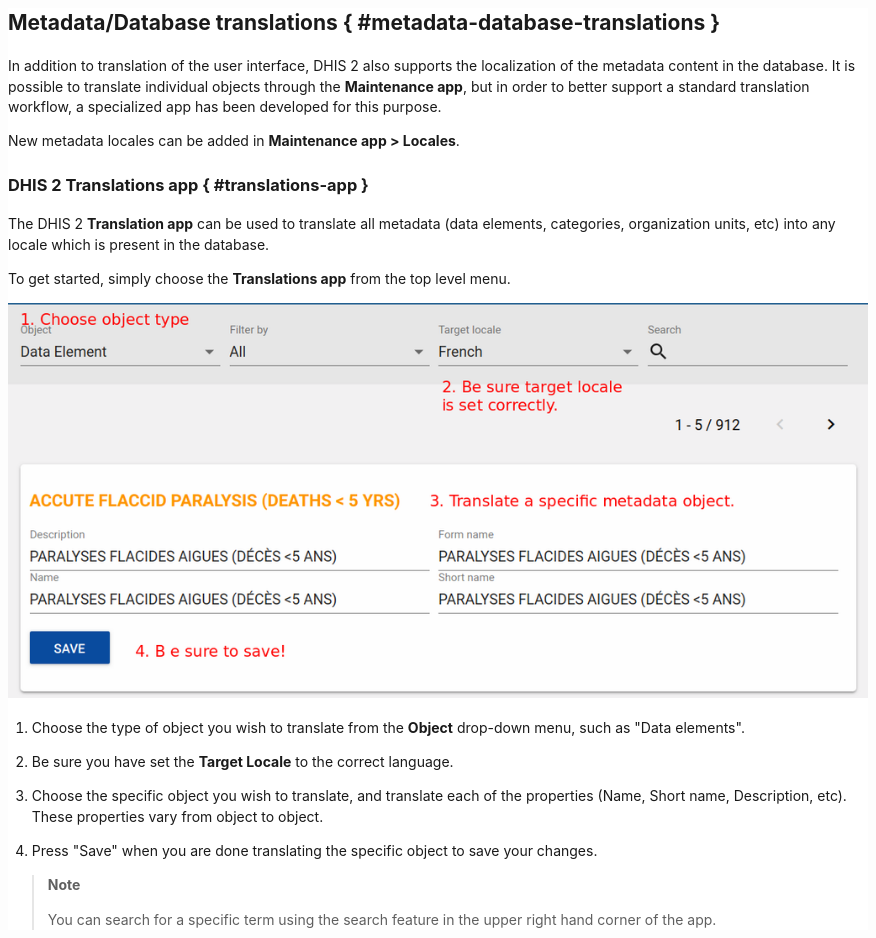
## Metadata/Database translations { #metadata-database-translations } 

In addition to translation of the user interface, DHIS 2 also supports
the localization of the metadata content in the database. It is possible
to translate individual objects through the **Maintenance app**, but in
order to better support a standard translation workflow, a specialized
app has been developed for this purpose.

New metadata locales can be added in **Maintenance app > Locales**.

### DHIS 2 Translations app { #translations-app } 

The DHIS 2 **Translation app** can 
be used to translate all metadata (data elements, categories,
organization units, etc) into any locale which is present in the
database.

To get started, simply choose the **Translations app** from the top level
menu.

![](resources/images/translations_app.png)

1.  Choose the type of object you wish to translate from the **Object**
    drop-down menu, such as "Data elements".

2.  Be sure you have set the **Target Locale** to the correct language.

3.  Choose the specific object you wish to translate, and translate each
    of the properties (Name, Short name, Description, etc). These
    properties vary from object to object.

4.  Press "Save" when you are done translating the specific object to
    save your changes.


> **Note**
>
> You can search for a specific term using the search feature in the
upper right hand corner of the app.
